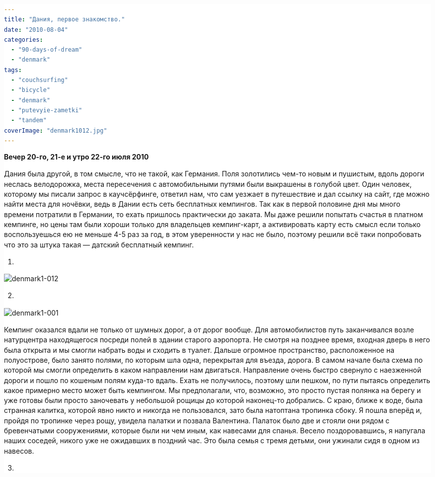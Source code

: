 ```yaml
---
title: "Дания, первое знакомство."
date: "2010-08-04"
categories: 
  - "90-days-of-dream"
  - "denmark"
tags: 
  - "couchsurfing"
  - "bicycle"
  - "denmark"
  - "putevyie-zametki"
  - "tandem"
coverImage: "denmark1012.jpg"
---
```


**Вечер 20-го, 21-е и утро 22-го июля 2010**

Дания была другой, в том смысле, что не такой, как Германия. Поля золотились чем-то новым и пушистым, вдоль дороги неслась велодорожка, места пересечения с автомобильными путями были выкрашены в голубой цвет. Один человек, которому мы писали запрос в каучсёрфинге, ответил нам, что сам уезжает в путешествие и дал ссылку на сайт, где можно найти места для ночёвки, ведь в Дании есть сеть бесплатных кемпингов. Так как в первой половине дня мы много времени потратили в Германии, то ехать пришлось практически до заката. Мы даже решили попытать счастья в платном кемпинге, но цены там были хороши только для владельцев кемпинг-карт, а активировать карту есть смысл если только воспользуешься ею не меньше 4-5 раз за год, в этом уверенности у нас не было, поэтому решили всё таки попробовать что это за штука такая — датский бесплатный кемпинг.

1.

![denmark1-012](denmark1012.jpg "denmark1-012")

2.

![denmark1-001](denmark1001.jpg "denmark1-001")

Кемпинг оказался вдали не только от шумных дорог, а от дорог вообще. Для автомобилистов путь заканчивался возле натурцентра находящегося посреди полей в здании старого аэропорта. Не смотря на позднее время, входная дверь в него была открыта и мы смогли набрать воды и сходить в туалет. Дальше огромное пространство, расположенное на полуострове, было занято полями, по которым шла одна, перекрытая для въезда, дорога. В самом начале была схема по которой мы смогли определить в каком направлении нам двигаться. Направление очень быстро свернуло с наезженной дороги и пошло по кошеным полям куда-то вдаль. Ехать не получилось, поэтому шли пешком, по пути пытаясь определить какое примерно место может быть кемпингом. Мы предполагали, что, возможно, это просто пустая полянка на берегу и уже готовы были просто заночевать у небольшой рощицы до которой наконец-то добрались. С краю, ближе к воде, была странная калитка, которой явно никто и никогда не пользовался, зато была натоптана тропинка сбоку. Я пошла вперёд и, пройдя по тропинке через рощу, увидела палатки и позвала Валентина. Палаток было две и стояли они рядом с бревенчатыми сооружениями, которые были ни чем иным, как навесами для спанья. Весело поздоровавшись, я напугала наших соседей, никого уже не ожидавших в поздний час. Это была семья с тремя детьми, они ужинали сидя в одном из навесов.

3.
